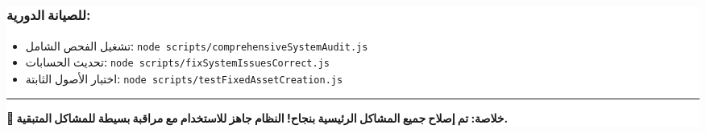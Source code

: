 ### **للصيانة الدورية:**
- تشغيل الفحص الشامل: `node scripts/comprehensiveSystemAudit.js`
- تحديث الحسابات: `node scripts/fixSystemIssuesCorrect.js`
- اختبار الأصول الثابتة: `node scripts/testFixedAssetCreation.js`

---

**🎉 خلاصة: تم إصلاح جميع المشاكل الرئيسية بنجاح! النظام جاهز للاستخدام مع مراقبة بسيطة للمشاكل المتبقية.**
